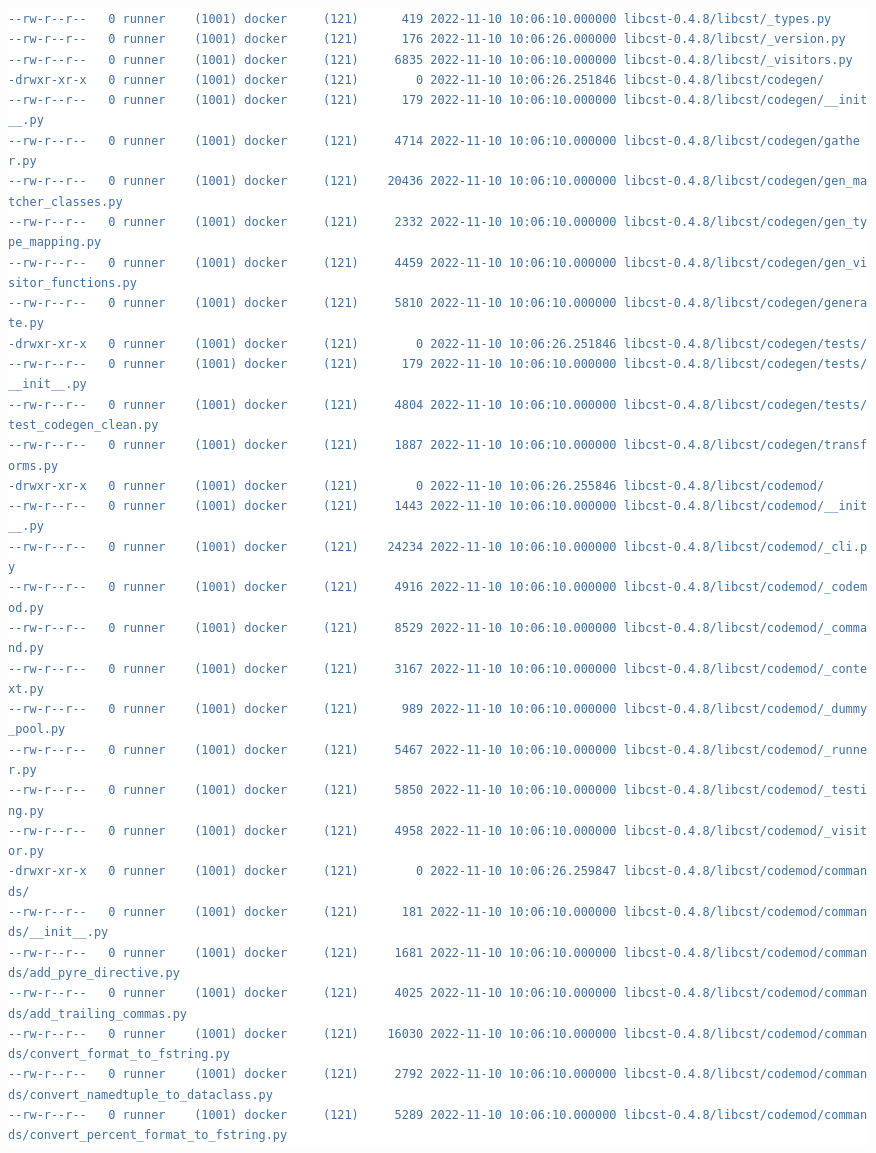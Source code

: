 ```diff
--rw-r--r--   0 runner    (1001) docker     (121)      419 2022-11-10 10:06:10.000000 libcst-0.4.8/libcst/_types.py
--rw-r--r--   0 runner    (1001) docker     (121)      176 2022-11-10 10:06:26.000000 libcst-0.4.8/libcst/_version.py
--rw-r--r--   0 runner    (1001) docker     (121)     6835 2022-11-10 10:06:10.000000 libcst-0.4.8/libcst/_visitors.py
-drwxr-xr-x   0 runner    (1001) docker     (121)        0 2022-11-10 10:06:26.251846 libcst-0.4.8/libcst/codegen/
--rw-r--r--   0 runner    (1001) docker     (121)      179 2022-11-10 10:06:10.000000 libcst-0.4.8/libcst/codegen/__init__.py
--rw-r--r--   0 runner    (1001) docker     (121)     4714 2022-11-10 10:06:10.000000 libcst-0.4.8/libcst/codegen/gather.py
--rw-r--r--   0 runner    (1001) docker     (121)    20436 2022-11-10 10:06:10.000000 libcst-0.4.8/libcst/codegen/gen_matcher_classes.py
--rw-r--r--   0 runner    (1001) docker     (121)     2332 2022-11-10 10:06:10.000000 libcst-0.4.8/libcst/codegen/gen_type_mapping.py
--rw-r--r--   0 runner    (1001) docker     (121)     4459 2022-11-10 10:06:10.000000 libcst-0.4.8/libcst/codegen/gen_visitor_functions.py
--rw-r--r--   0 runner    (1001) docker     (121)     5810 2022-11-10 10:06:10.000000 libcst-0.4.8/libcst/codegen/generate.py
-drwxr-xr-x   0 runner    (1001) docker     (121)        0 2022-11-10 10:06:26.251846 libcst-0.4.8/libcst/codegen/tests/
--rw-r--r--   0 runner    (1001) docker     (121)      179 2022-11-10 10:06:10.000000 libcst-0.4.8/libcst/codegen/tests/__init__.py
--rw-r--r--   0 runner    (1001) docker     (121)     4804 2022-11-10 10:06:10.000000 libcst-0.4.8/libcst/codegen/tests/test_codegen_clean.py
--rw-r--r--   0 runner    (1001) docker     (121)     1887 2022-11-10 10:06:10.000000 libcst-0.4.8/libcst/codegen/transforms.py
-drwxr-xr-x   0 runner    (1001) docker     (121)        0 2022-11-10 10:06:26.255846 libcst-0.4.8/libcst/codemod/
--rw-r--r--   0 runner    (1001) docker     (121)     1443 2022-11-10 10:06:10.000000 libcst-0.4.8/libcst/codemod/__init__.py
--rw-r--r--   0 runner    (1001) docker     (121)    24234 2022-11-10 10:06:10.000000 libcst-0.4.8/libcst/codemod/_cli.py
--rw-r--r--   0 runner    (1001) docker     (121)     4916 2022-11-10 10:06:10.000000 libcst-0.4.8/libcst/codemod/_codemod.py
--rw-r--r--   0 runner    (1001) docker     (121)     8529 2022-11-10 10:06:10.000000 libcst-0.4.8/libcst/codemod/_command.py
--rw-r--r--   0 runner    (1001) docker     (121)     3167 2022-11-10 10:06:10.000000 libcst-0.4.8/libcst/codemod/_context.py
--rw-r--r--   0 runner    (1001) docker     (121)      989 2022-11-10 10:06:10.000000 libcst-0.4.8/libcst/codemod/_dummy_pool.py
--rw-r--r--   0 runner    (1001) docker     (121)     5467 2022-11-10 10:06:10.000000 libcst-0.4.8/libcst/codemod/_runner.py
--rw-r--r--   0 runner    (1001) docker     (121)     5850 2022-11-10 10:06:10.000000 libcst-0.4.8/libcst/codemod/_testing.py
--rw-r--r--   0 runner    (1001) docker     (121)     4958 2022-11-10 10:06:10.000000 libcst-0.4.8/libcst/codemod/_visitor.py
-drwxr-xr-x   0 runner    (1001) docker     (121)        0 2022-11-10 10:06:26.259847 libcst-0.4.8/libcst/codemod/commands/
--rw-r--r--   0 runner    (1001) docker     (121)      181 2022-11-10 10:06:10.000000 libcst-0.4.8/libcst/codemod/commands/__init__.py
--rw-r--r--   0 runner    (1001) docker     (121)     1681 2022-11-10 10:06:10.000000 libcst-0.4.8/libcst/codemod/commands/add_pyre_directive.py
--rw-r--r--   0 runner    (1001) docker     (121)     4025 2022-11-10 10:06:10.000000 libcst-0.4.8/libcst/codemod/commands/add_trailing_commas.py
--rw-r--r--   0 runner    (1001) docker     (121)    16030 2022-11-10 10:06:10.000000 libcst-0.4.8/libcst/codemod/commands/convert_format_to_fstring.py
--rw-r--r--   0 runner    (1001) docker     (121)     2792 2022-11-10 10:06:10.000000 libcst-0.4.8/libcst/codemod/commands/convert_namedtuple_to_dataclass.py
--rw-r--r--   0 runner    (1001) docker     (121)     5289 2022-11-10 10:06:10.000000 libcst-0.4.8/libcst/codemod/commands/convert_percent_format_to_fstring.py
```